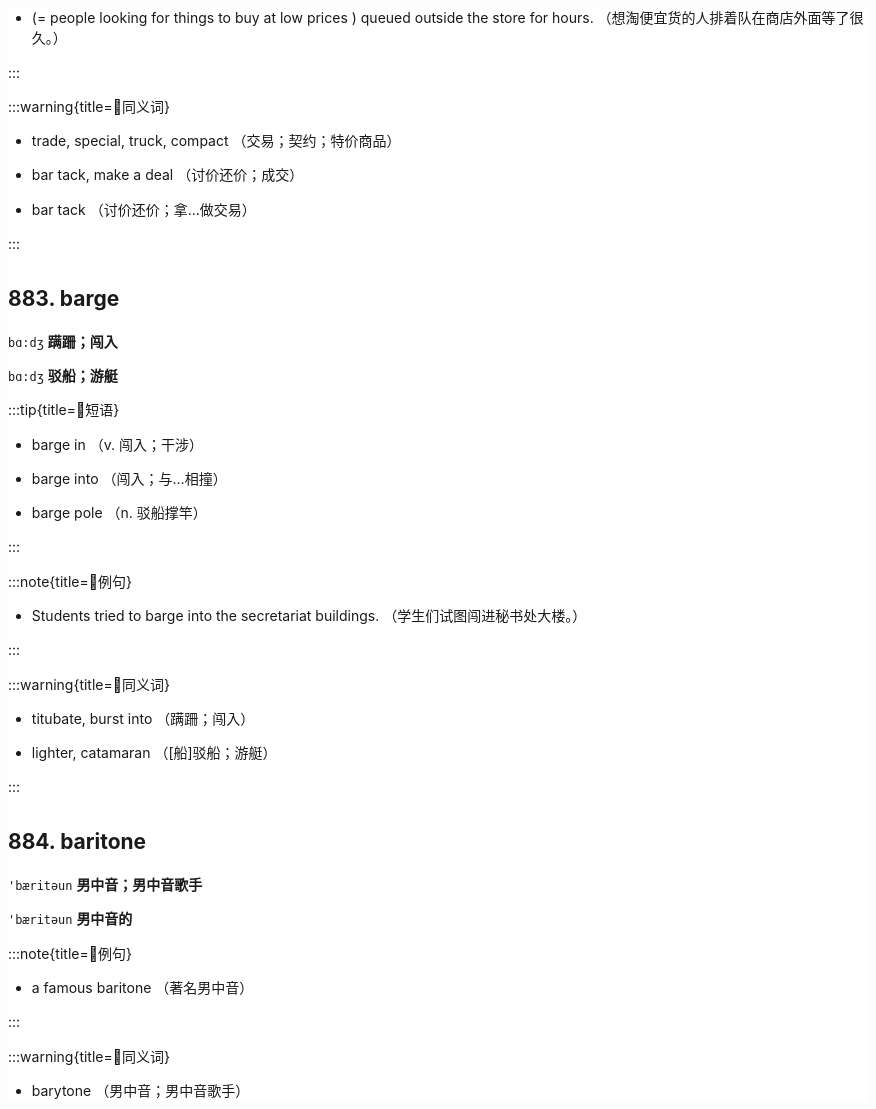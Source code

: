 - (=  people looking for things to buy at low prices  ) queued outside the store for hours. （想淘便宜货的人排着队在商店外面等了很久。）

:::

:::warning{title=🤔同义词}

- trade, special, truck, compact （交易；契约；特价商品）

- bar tack, make a deal （讨价还价；成交）

- bar tack （讨价还价；拿…做交易）

:::


## 883. barge

`bɑ:dʒ`  **蹒跚；闯入**

`bɑ:dʒ`  **驳船；游艇**

:::tip{title=🤩短语}

- barge in （v. 闯入；干涉）

- barge into （闯入；与…相撞）

- barge pole （n. 驳船撑竿）

:::

:::note{title=🎤例句}

- Students tried to barge into the secretariat buildings. （学生们试图闯进秘书处大楼。）

:::

:::warning{title=🤔同义词}

- titubate, burst into （蹒跚；闯入）

- lighter, catamaran （[船]驳船；游艇）

:::


## 884. baritone

`'bæritəun`  **男中音；男中音歌手**

`'bæritəun`  **男中音的**

:::note{title=🎤例句}

- a famous baritone （著名男中音）

:::

:::warning{title=🤔同义词}

- barytone （男中音；男中音歌手）
